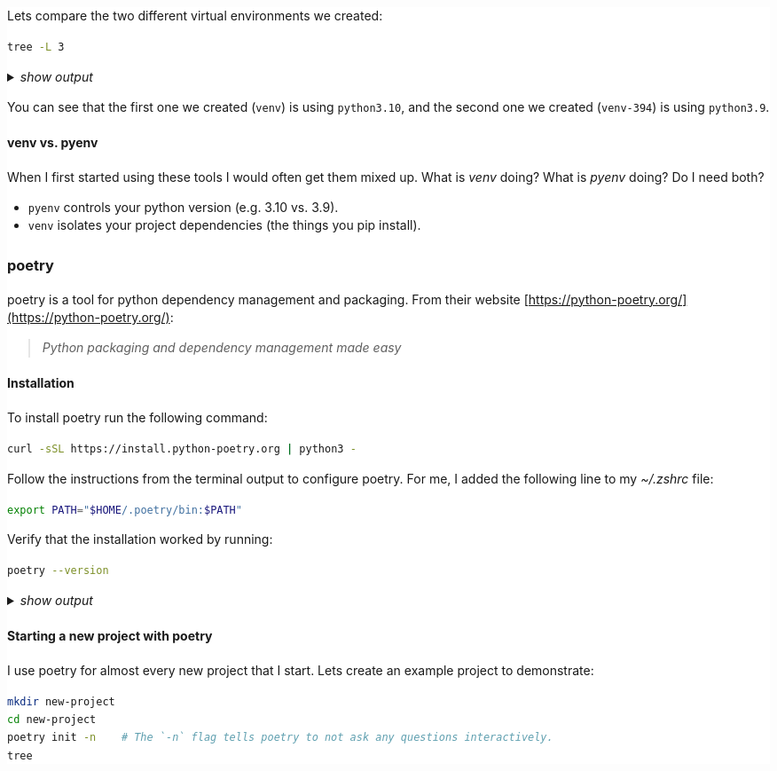 Lets compare the two different virtual environments we created:

```bash
tree -L 3
```

<details><summary><i>show output</i></summary></details>

You can see that the first one we created (`venv`) is using `python3.10`, and the second one we created (`venv-394`) is using `python3.9`.

#### venv vs. pyenv

When I first started using these tools I would often get them mixed up. What is *venv* doing? What is *pyenv* doing? Do I need both?

- `pyenv` controls your python version (e.g. 3.10 vs. 3.9).
- `venv` isolates your project dependencies (the things you pip install).

### poetry

poetry is a tool for python dependency management and packaging. From their website [https://python-poetry.org/](https://python-poetry.org/):

> *Python packaging and dependency management made easy*

#### Installation

To install poetry run the following command:

```bash
curl -sSL https://install.python-poetry.org | python3 -
```

Follow the instructions from the terminal output to configure poetry. For me, I added the following line to my *~/.zshrc* file:

```bash title="~/.zshrc"
export PATH="$HOME/.poetry/bin:$PATH"
```

Verify that the installation worked by running:

```bash
poetry --version
```

<details><summary><i>show output</i></summary></details>

#### Starting a new project with poetry

I use poetry for almost every new project that I start. Lets create an example project to demonstrate:

```bash
mkdir new-project
cd new-project
poetry init -n    # The `-n` flag tells poetry to not ask any questions interactively.
tree
```
